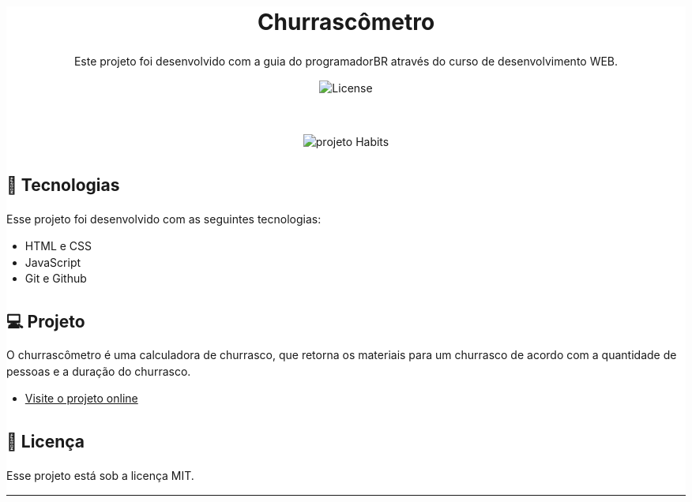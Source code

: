 <h1 align="center"> Churrascômetro </h1>

<p align="center">
Este projeto foi desenvolvido com a guia do programadorBR através do curso de desenvolvimento WEB. <br/>
</p>

<p align="center">
  <img alt="License" src="https://img.shields.io/static/v1?label=license&message=MIT&color=49AA26&labelColor=000000">
</p>

<br>

<p align="center">
  <img alt="projeto Habits" src=".github/churrascômetro.png" width="100%">
</p>

## 🚀 Tecnologias

Esse projeto foi desenvolvido com as seguintes tecnologias:

- HTML e CSS
- JavaScript
- Git e Github

## 💻 Projeto

O churrascômetro é uma calculadora de churrasco, que retorna os materiais para um churrasco de acordo com a quantidade de pessoas e a duração do churrasco.

- [Visite o projeto online](https://miguelsabino23.github.io/Churrascometro/)



## :memo: Licença

Esse projeto está sob a licença MIT.

---


